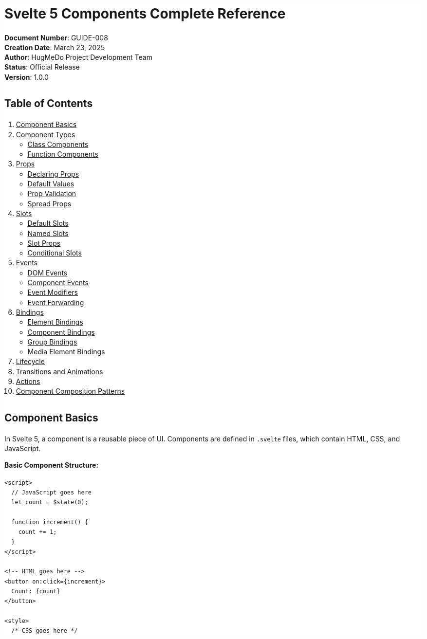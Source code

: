 # Svelte 5 Components Complete Reference

**Document Number**: GUIDE-008  
**Creation Date**: March 23, 2025  
**Author**: HugMeDo Project Development Team  
**Status**: Official Release  
**Version**: 1.0.0

## Table of Contents

1. [Component Basics](#component-basics)
2. [Component Types](#component-types)
   - [Class Components](#class-components)
   - [Function Components](#function-components)
3. [Props](#props)
   - [Declaring Props](#declaring-props)
   - [Default Values](#default-values)
   - [Prop Validation](#prop-validation)
   - [Spread Props](#spread-props)
4. [Slots](#slots)
   - [Default Slots](#default-slots)
   - [Named Slots](#named-slots)
   - [Slot Props](#slot-props)
   - [Conditional Slots](#conditional-slots)
5. [Events](#events)
   - [DOM Events](#dom-events)
   - [Component Events](#component-events)
   - [Event Modifiers](#event-modifiers)
   - [Event Forwarding](#event-forwarding)
6. [Bindings](#bindings)
   - [Element Bindings](#element-bindings)
   - [Component Bindings](#component-bindings)
   - [Group Bindings](#group-bindings)
   - [Media Element Bindings](#media-element-bindings)
7. [Lifecycle](#lifecycle)
8. [Transitions and Animations](#transitions-and-animations)
9. [Actions](#actions)
10. [Component Composition Patterns](#component-composition-patterns)

## Component Basics

In Svelte 5, a component is a reusable piece of UI. Components are defined in `.svelte` files, which contain HTML, CSS, and JavaScript.

**Basic Component Structure:**

```svelte
<script>
  // JavaScript goes here
  let count = $state(0);
  
  function increment() {
    count += 1;
  }
</script>

<!-- HTML goes here -->
<button on:click={increment}>
  Count: {count}
</button>

<style>
  /* CSS goes here */
```